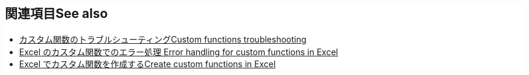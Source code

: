 ## <a name="see-also"></a><span data-ttu-id="f5b2e-217">関連項目</span><span class="sxs-lookup"><span data-stu-id="f5b2e-217">See also</span></span>

* [<span data-ttu-id="f5b2e-218">カスタム関数のトラブルシューティング</span><span class="sxs-lookup"><span data-stu-id="f5b2e-218">Custom functions troubleshooting</span></span>](custom-functions-troubleshooting.md)
* [<span data-ttu-id="f5b2e-219">Excel のカスタム関数でのエラー処理 </span><span class="sxs-lookup"><span data-stu-id="f5b2e-219">Error handling for custom functions in Excel</span></span>](custom-functions-errors.md)
* [<span data-ttu-id="f5b2e-220">Excel でカスタム関数を作成する</span><span class="sxs-lookup"><span data-stu-id="f5b2e-220">Create custom functions in Excel</span></span>](custom-functions-overview.md)
